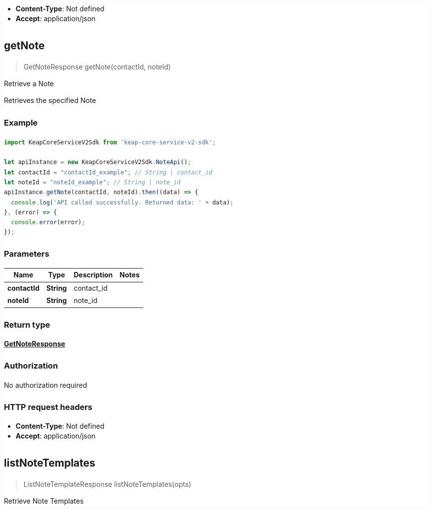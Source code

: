 - **Content-Type**: Not defined
- **Accept**: application/json


## getNote

> GetNoteResponse getNote(contactId, noteId)

Retrieve a Note

Retrieves the specified Note

### Example

```javascript
import KeapCoreServiceV2Sdk from 'keap-core-service-v2-sdk';

let apiInstance = new KeapCoreServiceV2Sdk.NoteApi();
let contactId = "contactId_example"; // String | contact_id
let noteId = "noteId_example"; // String | note_id
apiInstance.getNote(contactId, noteId).then((data) => {
  console.log('API called successfully. Returned data: ' + data);
}, (error) => {
  console.error(error);
});

```

### Parameters


Name | Type | Description  | Notes
------------- | ------------- | ------------- | -------------
 **contactId** | **String**| contact_id | 
 **noteId** | **String**| note_id | 

### Return type

[**GetNoteResponse**](GetNoteResponse.md)

### Authorization

No authorization required

### HTTP request headers

- **Content-Type**: Not defined
- **Accept**: application/json


## listNoteTemplates

> ListNoteTemplateResponse listNoteTemplates(opts)

Retrieve Note Templates
